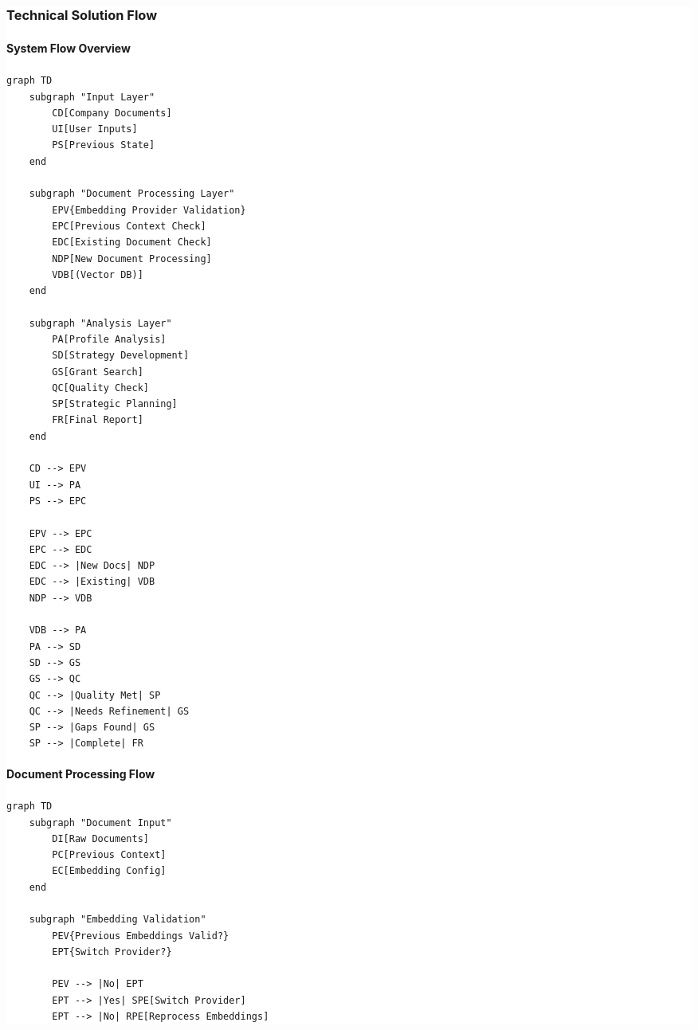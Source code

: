 ### Technical Solution Flow

#### System Flow Overview
```mermaid
graph TD
    subgraph "Input Layer"
        CD[Company Documents]
        UI[User Inputs]
        PS[Previous State]
    end

    subgraph "Document Processing Layer"
        EPV{Embedding Provider Validation}
        EPC[Previous Context Check]
        EDC[Existing Document Check]
        NDP[New Document Processing]
        VDB[(Vector DB)]
    end

    subgraph "Analysis Layer"
        PA[Profile Analysis]
        SD[Strategy Development]
        GS[Grant Search]
        QC[Quality Check]
        SP[Strategic Planning]
        FR[Final Report]
    end

    CD --> EPV
    UI --> PA
    PS --> EPC
    
    EPV --> EPC
    EPC --> EDC
    EDC --> |New Docs| NDP
    EDC --> |Existing| VDB
    NDP --> VDB
    
    VDB --> PA
    PA --> SD
    SD --> GS
    GS --> QC
    QC --> |Quality Met| SP
    QC --> |Needs Refinement| GS
    SP --> |Gaps Found| GS
    SP --> |Complete| FR
```

#### Document Processing Flow
```mermaid
graph TD
    subgraph "Document Input"
        DI[Raw Documents]
        PC[Previous Context]
        EC[Embedding Config]
    end

    subgraph "Embedding Validation"
        PEV{Previous Embeddings Valid?}
        EPT{Switch Provider?}
        
        PEV --> |No| EPT
        EPT --> |Yes| SPE[Switch Provider]
        EPT --> |No| RPE[Reprocess Embeddings]
```